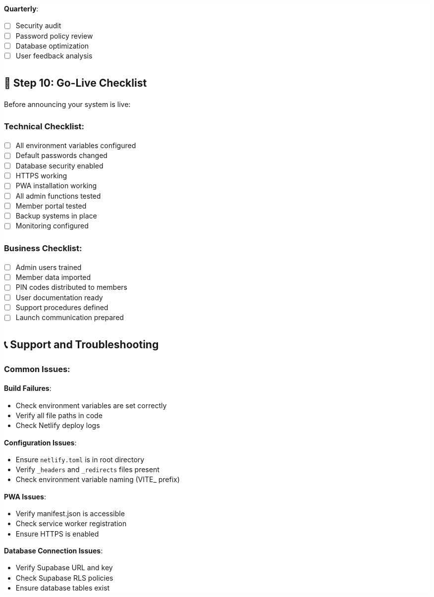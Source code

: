 **Quarterly**:
- [ ] Security audit
- [ ] Password policy review
- [ ] Database optimization
- [ ] User feedback analysis

## 🎯 Step 10: Go-Live Checklist

Before announcing your system is live:

### Technical Checklist:
- [ ] All environment variables configured
- [ ] Default passwords changed
- [ ] Database security enabled
- [ ] HTTPS working
- [ ] PWA installation working
- [ ] All admin functions tested
- [ ] Member portal tested
- [ ] Backup systems in place
- [ ] Monitoring configured

### Business Checklist:
- [ ] Admin users trained
- [ ] Member data imported
- [ ] PIN codes distributed to members
- [ ] User documentation ready
- [ ] Support procedures defined
- [ ] Launch communication prepared

## 📞 Support and Troubleshooting

### Common Issues:

**Build Failures**:
- Check environment variables are set correctly
- Verify all file paths in code
- Check Netlify deploy logs

**Configuration Issues**:
- Ensure `netlify.toml` is in root directory
- Verify `_headers` and `_redirects` files present
- Check environment variable naming (VITE_ prefix)

**PWA Issues**:
- Verify manifest.json is accessible
- Check service worker registration
- Ensure HTTPS is enabled

**Database Connection Issues**:
- Verify Supabase URL and key
- Check Supabase RLS policies
- Ensure database tables exist
